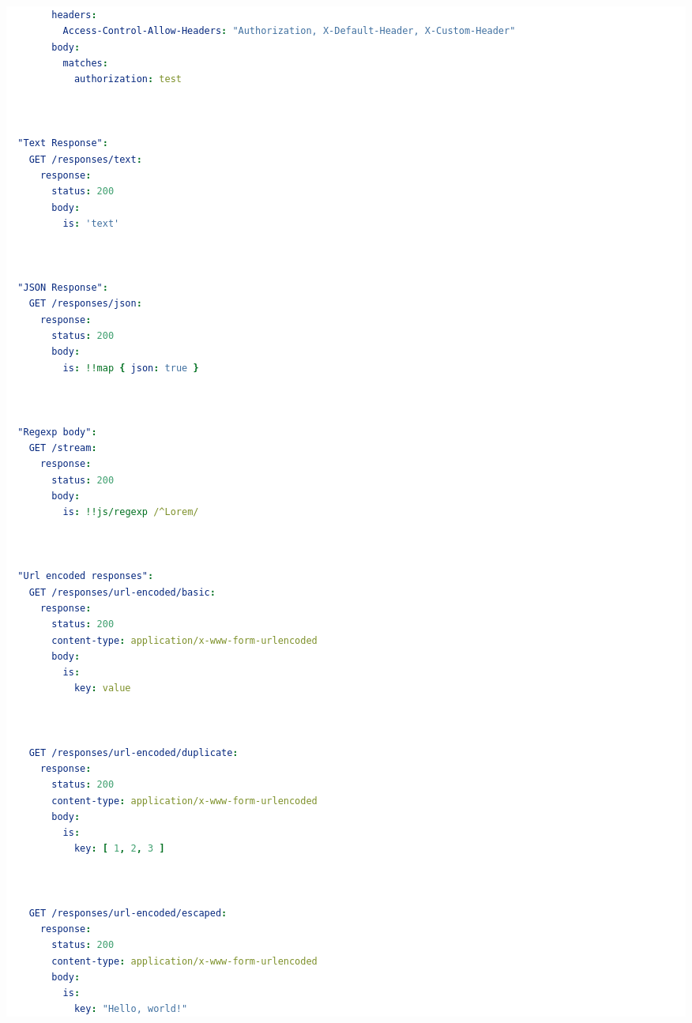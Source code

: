 ```yaml
        headers:
          Access-Control-Allow-Headers: "Authorization, X-Default-Header, X-Custom-Header"
        body:
          matches:
            authorization: test



  "Text Response":
    GET /responses/text:
      response:
        status: 200
        body:
          is: 'text'



  "JSON Response":
    GET /responses/json:
      response:
        status: 200
        body:
          is: !!map { json: true }



  "Regexp body":
    GET /stream:
      response:
        status: 200
        body:
          is: !!js/regexp /^Lorem/



  "Url encoded responses":
    GET /responses/url-encoded/basic:
      response:
        status: 200
        content-type: application/x-www-form-urlencoded
        body:
          is:
            key: value



    GET /responses/url-encoded/duplicate:
      response:
        status: 200
        content-type: application/x-www-form-urlencoded
        body:
          is:
            key: [ 1, 2, 3 ]



    GET /responses/url-encoded/escaped:
      response:
        status: 200
        content-type: application/x-www-form-urlencoded
        body:
          is:
            key: "Hello, world!"
```